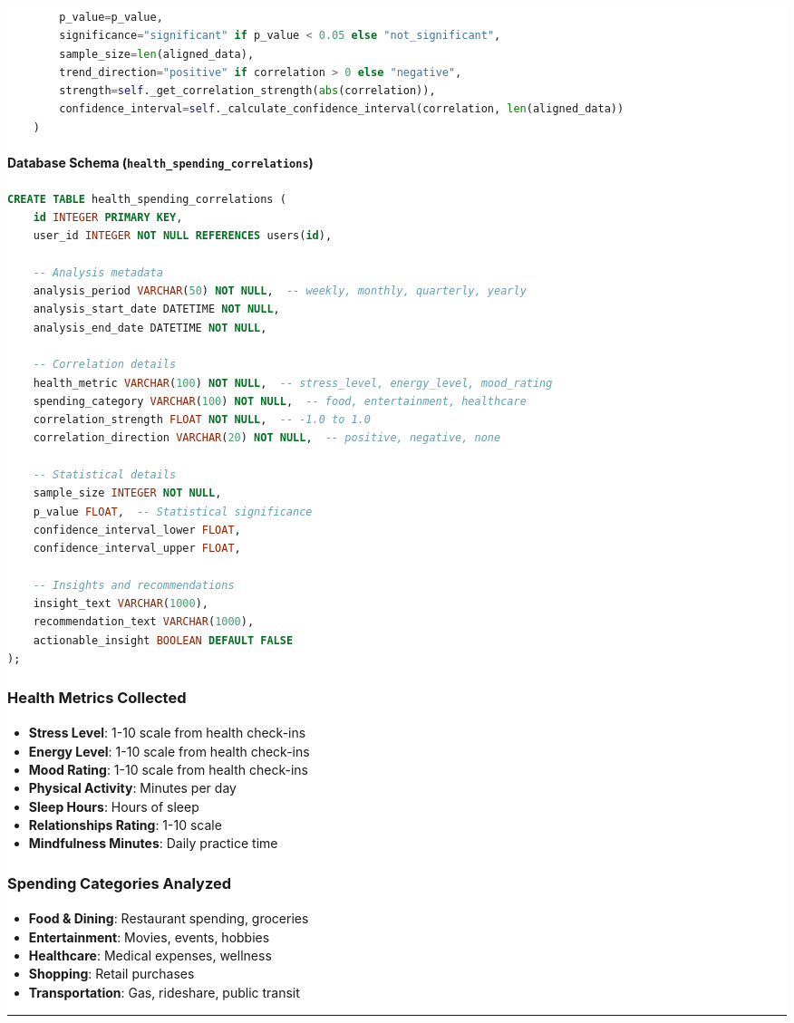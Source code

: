 ```python
        p_value=p_value,
        significance="significant" if p_value < 0.05 else "not_significant",
        sample_size=len(aligned_data),
        trend_direction="positive" if correlation > 0 else "negative",
        strength=self._get_correlation_strength(abs(correlation)),
        confidence_interval=self._calculate_confidence_interval(correlation, len(aligned_data))
    )
```

#### **Database Schema (`health_spending_correlations`)**
```sql
CREATE TABLE health_spending_correlations (
    id INTEGER PRIMARY KEY,
    user_id INTEGER NOT NULL REFERENCES users(id),
    
    -- Analysis metadata
    analysis_period VARCHAR(50) NOT NULL,  -- weekly, monthly, quarterly, yearly
    analysis_start_date DATETIME NOT NULL,
    analysis_end_date DATETIME NOT NULL,
    
    -- Correlation details
    health_metric VARCHAR(100) NOT NULL,  -- stress_level, energy_level, mood_rating
    spending_category VARCHAR(100) NOT NULL,  -- food, entertainment, healthcare
    correlation_strength FLOAT NOT NULL,  -- -1.0 to 1.0
    correlation_direction VARCHAR(20) NOT NULL,  -- positive, negative, none
    
    -- Statistical details
    sample_size INTEGER NOT NULL,
    p_value FLOAT,  -- Statistical significance
    confidence_interval_lower FLOAT,
    confidence_interval_upper FLOAT,
    
    -- Insights and recommendations
    insight_text VARCHAR(1000),
    recommendation_text VARCHAR(1000),
    actionable_insight BOOLEAN DEFAULT FALSE
);
```

### **Health Metrics Collected**
- **Stress Level**: 1-10 scale from health check-ins
- **Energy Level**: 1-10 scale from health check-ins
- **Mood Rating**: 1-10 scale from health check-ins
- **Physical Activity**: Minutes per day
- **Sleep Hours**: Hours of sleep
- **Relationships Rating**: 1-10 scale
- **Mindfulness Minutes**: Daily practice time

### **Spending Categories Analyzed**
- **Food & Dining**: Restaurant spending, groceries
- **Entertainment**: Movies, events, hobbies
- **Healthcare**: Medical expenses, wellness
- **Shopping**: Retail purchases
- **Transportation**: Gas, rideshare, public transit

---